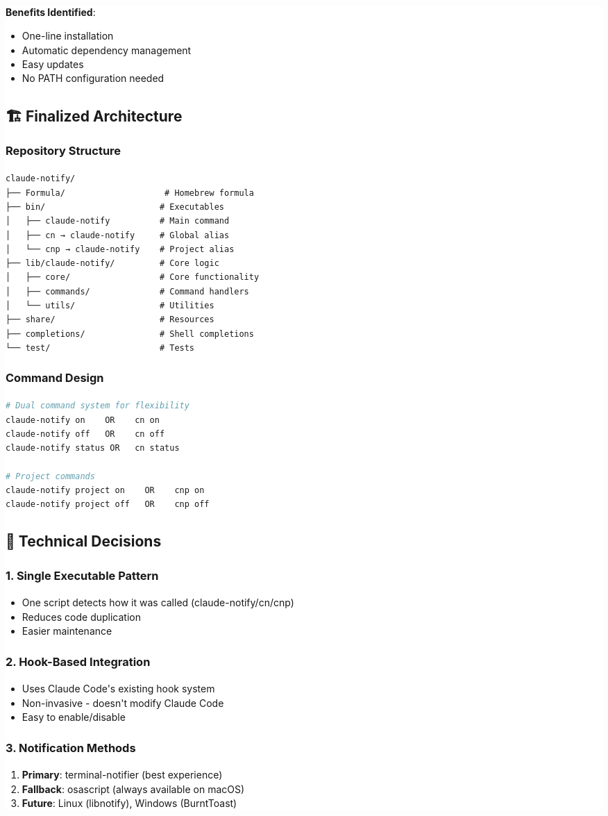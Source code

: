 **Benefits Identified**:
- One-line installation
- Automatic dependency management
- Easy updates
- No PATH configuration needed

## 🏗️ Finalized Architecture

### Repository Structure
```
claude-notify/
├── Formula/                    # Homebrew formula
├── bin/                       # Executables
│   ├── claude-notify          # Main command
│   ├── cn → claude-notify     # Global alias
│   └── cnp → claude-notify    # Project alias
├── lib/claude-notify/         # Core logic
│   ├── core/                  # Core functionality
│   ├── commands/              # Command handlers
│   └── utils/                 # Utilities
├── share/                     # Resources
├── completions/               # Shell completions
└── test/                      # Tests
```

### Command Design
```bash
# Dual command system for flexibility
claude-notify on    OR    cn on
claude-notify off   OR    cn off
claude-notify status OR   cn status

# Project commands
claude-notify project on    OR    cnp on
claude-notify project off   OR    cnp off
```

## 🔧 Technical Decisions

### 1. **Single Executable Pattern**
- One script detects how it was called (claude-notify/cn/cnp)
- Reduces code duplication
- Easier maintenance

### 2. **Hook-Based Integration**
- Uses Claude Code's existing hook system
- Non-invasive - doesn't modify Claude Code
- Easy to enable/disable

### 3. **Notification Methods**
1. **Primary**: terminal-notifier (best experience)
2. **Fallback**: osascript (always available on macOS)
3. **Future**: Linux (libnotify), Windows (BurntToast)
